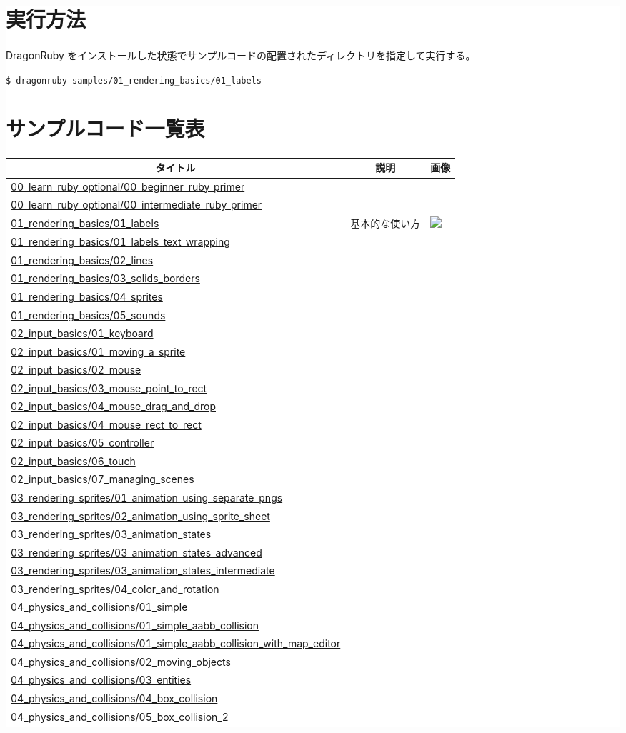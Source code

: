 # 実行方法
DragonRuby をインストールした状態でサンプルコードの配置されたディレクトリを指定して実行する。

```
$ dragonruby samples/01_rendering_basics/01_labels
```

# サンプルコード一覧表
| タイトル | 説明 | 画像 |
| ---- | ---- | ---- |
| [00_learn_ruby_optional/00_beginner_ruby_primer](https://github.com/DragonRuby/dragonruby-game-toolkit-contrib/blob/main/samples/00_learn_ruby_optional/00_beginner_ruby_primer/app/main.rb) | | | 
| [00_learn_ruby_optional/00_intermediate_ruby_primer](https://github.com/DragonRuby/dragonruby-game-toolkit-contrib/blob/main/samples/00_learn_ruby_optional/00_intermediate_ruby_primer/app/main.rb) | | | 
| [01_rendering_basics/01_labels](https://github.com/DragonRuby/dragonruby-game-toolkit-contrib/blob/main/samples/01_rendering_basics/01_labels/app/main.rb) | 基本的な使い方 | ![](https://storage.googleapis.com/zenn-user-upload/0eb52afd035a-20231115.png) | 
| [01_rendering_basics/01_labels_text_wrapping](https://github.com/DragonRuby/dragonruby-game-toolkit-contrib/blob/main/samples/01_rendering_basics/01_labels_text_wrapping/app/main.rb) | | | 
| [01_rendering_basics/02_lines](https://github.com/DragonRuby/dragonruby-game-toolkit-contrib/blob/main/samples/01_rendering_basics/02_lines/app/main.rb) | | | 
| [01_rendering_basics/03_solids_borders](https://github.com/DragonRuby/dragonruby-game-toolkit-contrib/blob/main/samples/01_rendering_basics/03_solids_borders/app/main.rb) | | | 
| [01_rendering_basics/04_sprites](https://github.com/DragonRuby/dragonruby-game-toolkit-contrib/blob/main/samples/01_rendering_basics/04_sprites/app/main.rb) | | | 
| [01_rendering_basics/05_sounds](https://github.com/DragonRuby/dragonruby-game-toolkit-contrib/blob/main/samples/01_rendering_basics/05_sounds/app/main.rb) | | | 
| [02_input_basics/01_keyboard](https://github.com/DragonRuby/dragonruby-game-toolkit-contrib/blob/main/samples/02_input_basics/01_keyboard/app/main.rb) | | | 
| [02_input_basics/01_moving_a_sprite](https://github.com/DragonRuby/dragonruby-game-toolkit-contrib/blob/main/samples/02_input_basics/01_moving_a_sprite/app/main.rb) | | | 
| [02_input_basics/02_mouse](https://github.com/DragonRuby/dragonruby-game-toolkit-contrib/blob/main/samples/02_input_basics/02_mouse/app/main.rb) | | | 
| [02_input_basics/03_mouse_point_to_rect](https://github.com/DragonRuby/dragonruby-game-toolkit-contrib/blob/main/samples/02_input_basics/03_mouse_point_to_rect/app/main.rb) | | | 
| [02_input_basics/04_mouse_drag_and_drop](https://github.com/DragonRuby/dragonruby-game-toolkit-contrib/blob/main/samples/02_input_basics/04_mouse_drag_and_drop/app/main.rb) | | | 
| [02_input_basics/04_mouse_rect_to_rect](https://github.com/DragonRuby/dragonruby-game-toolkit-contrib/blob/main/samples/02_input_basics/04_mouse_rect_to_rect/app/main.rb) | | | 
| [02_input_basics/05_controller](https://github.com/DragonRuby/dragonruby-game-toolkit-contrib/blob/main/samples/02_input_basics/05_controller/app/main.rb) | | | 
| [02_input_basics/06_touch](https://github.com/DragonRuby/dragonruby-game-toolkit-contrib/blob/main/samples/02_input_basics/06_touch/app/main.rb) | | | 
| [02_input_basics/07_managing_scenes](https://github.com/DragonRuby/dragonruby-game-toolkit-contrib/blob/main/samples/02_input_basics/07_managing_scenes/app/main.rb) | | | 
| [03_rendering_sprites/01_animation_using_separate_pngs](https://github.com/DragonRuby/dragonruby-game-toolkit-contrib/blob/main/samples/03_rendering_sprites/01_animation_using_separate_pngs/app/main.rb) | | | 
| [03_rendering_sprites/02_animation_using_sprite_sheet](https://github.com/DragonRuby/dragonruby-game-toolkit-contrib/blob/main/samples/03_rendering_sprites/02_animation_using_sprite_sheet/app/main.rb) | | | 
| [03_rendering_sprites/03_animation_states](https://github.com/DragonRuby/dragonruby-game-toolkit-contrib/blob/main/samples/03_rendering_sprites/03_animation_states/app/main.rb) | | | 
| [03_rendering_sprites/03_animation_states_advanced](https://github.com/DragonRuby/dragonruby-game-toolkit-contrib/blob/main/samples/03_rendering_sprites/03_animation_states_advanced/app/main.rb) | | | 
| [03_rendering_sprites/03_animation_states_intermediate](https://github.com/DragonRuby/dragonruby-game-toolkit-contrib/blob/main/samples/03_rendering_sprites/03_animation_states_intermediate/app/main.rb) | | | 
| [03_rendering_sprites/04_color_and_rotation](https://github.com/DragonRuby/dragonruby-game-toolkit-contrib/blob/main/samples/03_rendering_sprites/04_color_and_rotation/app/main.rb) | | | 
| [04_physics_and_collisions/01_simple](https://github.com/DragonRuby/dragonruby-game-toolkit-contrib/blob/main/samples/04_physics_and_collisions/01_simple/app/main.rb) | | | 
| [04_physics_and_collisions/01_simple_aabb_collision](https://github.com/DragonRuby/dragonruby-game-toolkit-contrib/blob/main/samples/04_physics_and_collisions/01_simple_aabb_collision/app/main.rb) | | | 
| [04_physics_and_collisions/01_simple_aabb_collision_with_map_editor](https://github.com/DragonRuby/dragonruby-game-toolkit-contrib/blob/main/samples/04_physics_and_collisions/01_simple_aabb_collision_with_map_editor/app/main.rb) | | | 
| [04_physics_and_collisions/02_moving_objects](https://github.com/DragonRuby/dragonruby-game-toolkit-contrib/blob/main/samples/04_physics_and_collisions/02_moving_objects/app/main.rb) | | | 
| [04_physics_and_collisions/03_entities](https://github.com/DragonRuby/dragonruby-game-toolkit-contrib/blob/main/samples/04_physics_and_collisions/03_entities/app/main.rb) | | | 
| [04_physics_and_collisions/04_box_collision](https://github.com/DragonRuby/dragonruby-game-toolkit-contrib/blob/main/samples/04_physics_and_collisions/04_box_collision/app/main.rb) | | | 
| [04_physics_and_collisions/05_box_collision_2](https://github.com/DragonRuby/dragonruby-game-toolkit-contrib/blob/main/samples/04_physics_and_collisions/05_box_collision_2/app/main.rb) | | | 